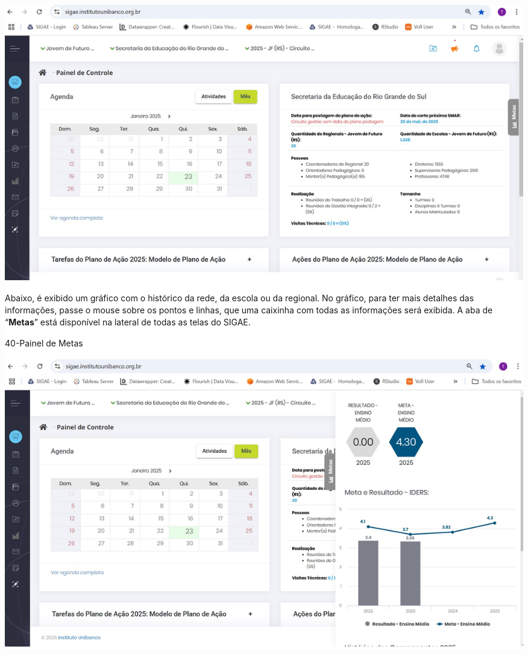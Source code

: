 ![39-Metas](../assets/img/39.jpg)

Abaixo, é exibido um gráfico com o histórico da rede, da escola ou da regional. No gráfico, para ter mais detalhes das informações, passe o mouse sobre os pontos e linhas, que uma caixinha com todas as informações será exibida. A aba de “**Metas**” está disponível na lateral de todas as telas do SIGAE.

40-Painel de Metas

![40-Painel de Metas](../assets/img/40.jpg)
